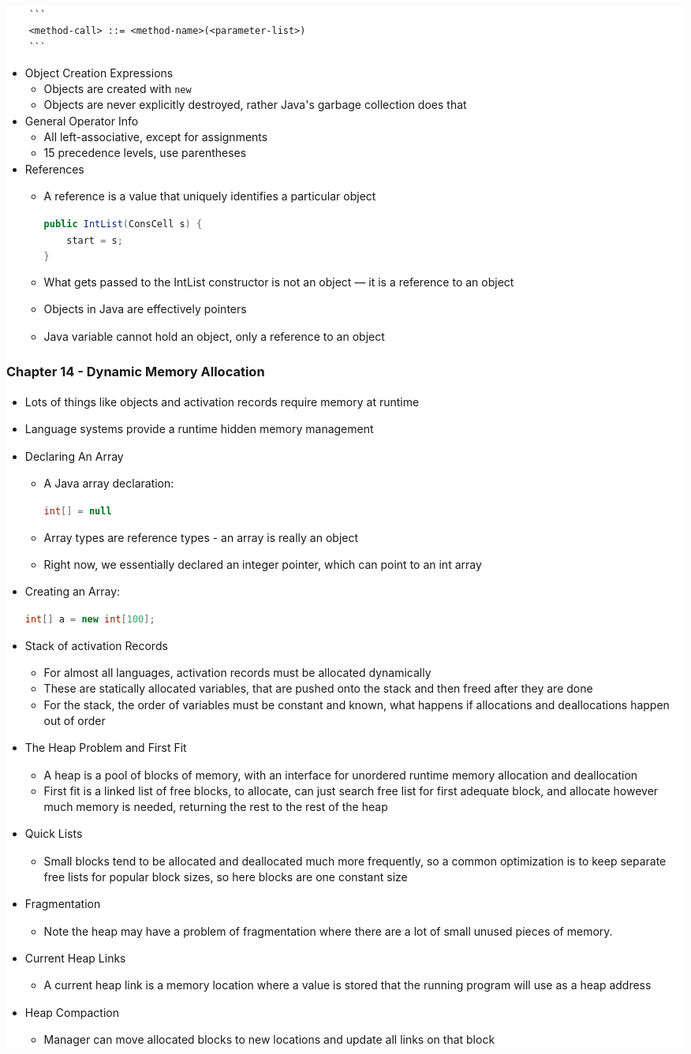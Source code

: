         ```
        <method-call> ::= <method-name>(<parameter-list>)
        ```
* Object Creation Expressions
    * Objects are created with `new`
    * Objects are never explicitly destroyed, rather Java's garbage collection does that
* General Operator Info
    * All left-associative, except for assignments
    * 15 precedence levels, use parentheses
* References
    * A reference is a value that uniquely identifies a particular object

        ```java
        public IntList(ConsCell s) {
            start = s;
        }
        ```
    * What gets passed to the IntList constructor is not an object — it is a reference to
        an object
    * Objects in Java are effectively pointers
    * Java variable cannot hold an object, only a reference to an object


### Chapter 14 - Dynamic Memory Allocation

* Lots of things like objects and activation records require memory at runtime
* Language systems provide a runtime hidden memory management
* Declaring An Array
    * A Java array declaration:

        ```java
        int[] = null
        ```
    * Array types are reference types - an array is really an object
    * Right now, we essentially declared an integer pointer, which can point to an int
        array
* Creating an Array:

    ```java
    int[] a = new int[100];
    ```
* Stack of activation Records
    * For almost all languages, activation records must be allocated dynamically
    * These are statically allocated variables, that are pushed onto the stack and then
        freed after they are done
    * For the stack, the order of variables must be constant and known, what happens if
        allocations and deallocations happen out of order
* The Heap Problem and First Fit
    * A heap is a pool of blocks of memory, with an interface for unordered runtime
        memory allocation and deallocation
    * First fit is a linked list of free blocks, to allocate, can just search free list
        for first adequate block, and allocate however much memory is needed, returning
        the rest to the rest of the heap
* Quick Lists
    * Small blocks tend to be allocated and deallocated much more frequently, so a common
        optimization is to keep separate free lists for popular block sizes, so here
        blocks are one constant size
* Fragmentation
    * Note the heap may have a problem of fragmentation where there are a lot of
        small unused pieces of memory.
* Current Heap Links
    * A current heap link is a memory location where a value is stored that the running
        program will use as a heap address
* Heap Compaction
    * Manager can move allocated blocks to new locations and update all links on that
        block
